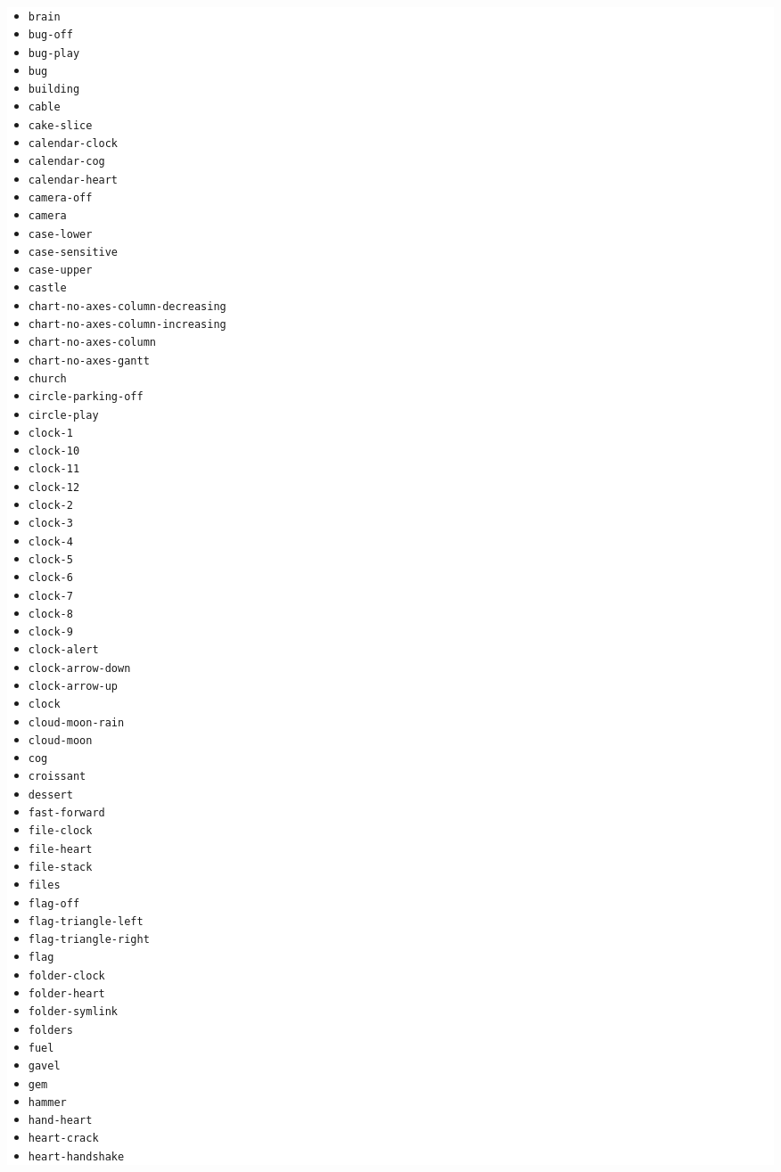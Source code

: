  - `brain`
 - `bug-off`
 - `bug-play`
 - `bug`
 - `building`
 - `cable`
 - `cake-slice`
 - `calendar-clock`
 - `calendar-cog`
 - `calendar-heart`
 - `camera-off`
 - `camera`
 - `case-lower`
 - `case-sensitive`
 - `case-upper`
 - `castle`
 - `chart-no-axes-column-decreasing`
 - `chart-no-axes-column-increasing`
 - `chart-no-axes-column`
 - `chart-no-axes-gantt`
 - `church`
 - `circle-parking-off`
 - `circle-play`
 - `clock-1`
 - `clock-10`
 - `clock-11`
 - `clock-12`
 - `clock-2`
 - `clock-3`
 - `clock-4`
 - `clock-5`
 - `clock-6`
 - `clock-7`
 - `clock-8`
 - `clock-9`
 - `clock-alert`
 - `clock-arrow-down`
 - `clock-arrow-up`
 - `clock`
 - `cloud-moon-rain`
 - `cloud-moon`
 - `cog`
 - `croissant`
 - `dessert`
 - `fast-forward`
 - `file-clock`
 - `file-heart`
 - `file-stack`
 - `files`
 - `flag-off`
 - `flag-triangle-left`
 - `flag-triangle-right`
 - `flag`
 - `folder-clock`
 - `folder-heart`
 - `folder-symlink`
 - `folders`
 - `fuel`
 - `gavel`
 - `gem`
 - `hammer`
 - `hand-heart`
 - `heart-crack`
 - `heart-handshake`